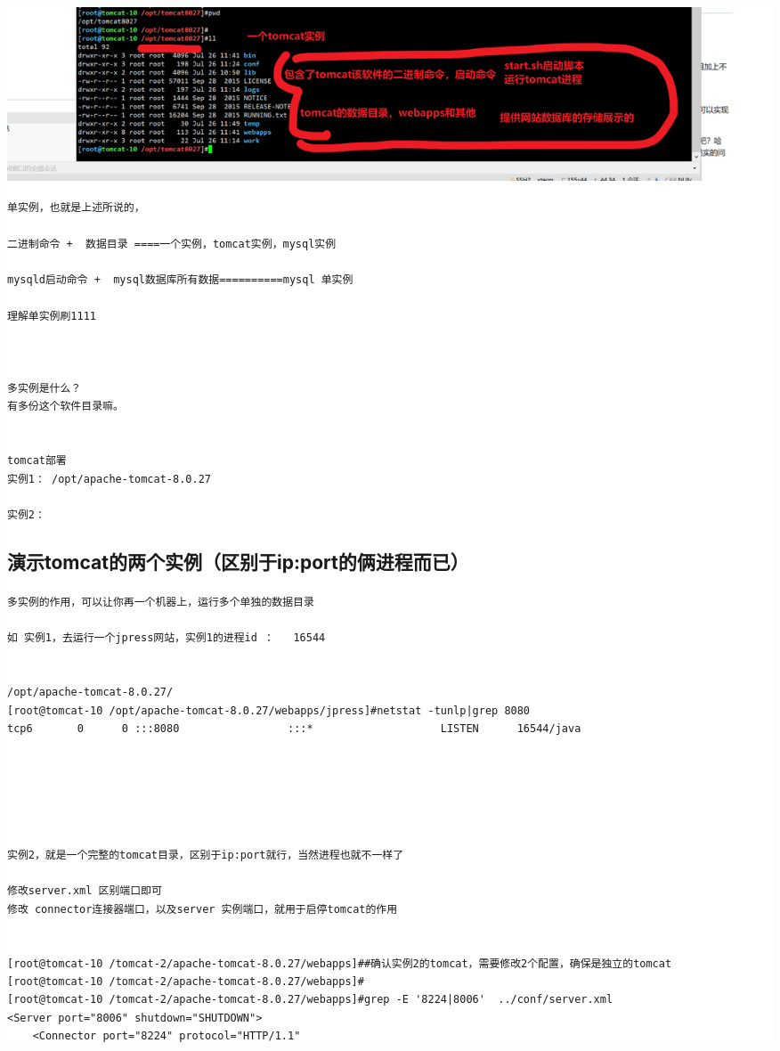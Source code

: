 ![1658887861705](pic/1658887861705.png)

```
单实例，也就是上述所说的，  

二进制命令 +  数据目录 ====一个实例，tomcat实例，mysql实例

mysqld启动命令 +  mysql数据库所有数据==========mysql 单实例

理解单实例刷1111



多实例是什么？
有多份这个软件目录嘛。


tomcat部署
实例1： /opt/apache-tomcat-8.0.27

实例2： 

```



## 演示tomcat的两个实例（区别于ip:port的俩进程而已）

```
多实例的作用，可以让你再一个机器上，运行多个单独的数据目录

如 实例1，去运行一个jpress网站，实例1的进程id ：   16544


/opt/apache-tomcat-8.0.27/  
[root@tomcat-10 /opt/apache-tomcat-8.0.27/webapps/jpress]#netstat -tunlp|grep 8080
tcp6       0      0 :::8080                 :::*                    LISTEN      16544/java    






实例2，就是一个完整的tomcat目录，区别于ip:port就行，当然进程也就不一样了

修改server.xml 区别端口即可
修改 connector连接器端口，以及server 实例端口，就用于启停tomcat的作用


[root@tomcat-10 /tomcat-2/apache-tomcat-8.0.27/webapps]##确认实例2的tomcat，需要修改2个配置，确保是独立的tomcat
[root@tomcat-10 /tomcat-2/apache-tomcat-8.0.27/webapps]#
[root@tomcat-10 /tomcat-2/apache-tomcat-8.0.27/webapps]#grep -E '8224|8006'  ../conf/server.xml 
<Server port="8006" shutdown="SHUTDOWN">
    <Connector port="8224" protocol="HTTP/1.1"

```
